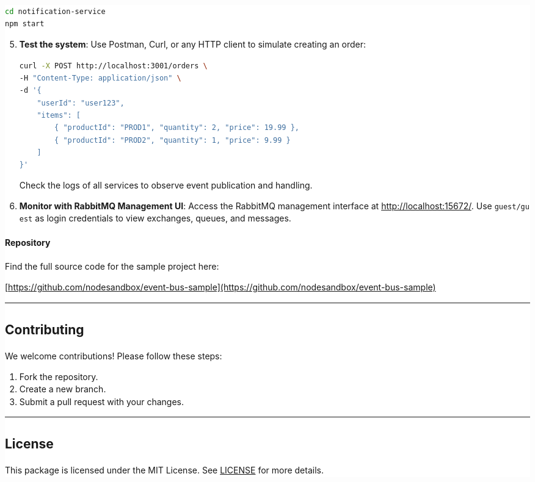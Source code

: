   ```bash
   cd notification-service
   npm start
   ```

5. **Test the system**:
   Use Postman, Curl, or any HTTP client to simulate creating an order:
   ```bash
   curl -X POST http://localhost:3001/orders \
   -H "Content-Type: application/json" \
   -d '{
       "userId": "user123",
       "items": [
           { "productId": "PROD1", "quantity": 2, "price": 19.99 },
           { "productId": "PROD2", "quantity": 1, "price": 9.99 }
       ]
   }'
   ```

   Check the logs of all services to observe event publication and handling.

6. **Monitor with RabbitMQ Management UI**:
   Access the RabbitMQ management interface at [http://localhost:15672/](http://localhost:15672/). Use `guest/guest` as login credentials to view exchanges, queues, and messages.

#### Repository

Find the full source code for the sample project here:

[https://github.com/nodesandbox/event-bus-sample](https://github.com/nodesandbox/event-bus-sample)

---

## Contributing

We welcome contributions! Please follow these steps:
1. Fork the repository.
2. Create a new branch.
3. Submit a pull request with your changes.

---

## License

This package is licensed under the MIT License. See [LICENSE](./LICENSE) for more details.